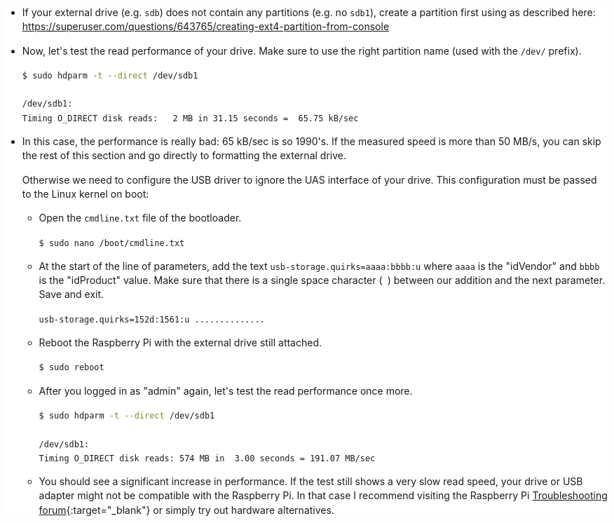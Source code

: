 * If your external drive (e.g. `sdb`) does not contain any partitions (e.g. no `sdb1`), create a partition first using as described here:
  <https://superuser.com/questions/643765/creating-ext4-partition-from-console>

* Now, let's test the read performance of your drive.
  Make sure to use the right partition name (used with the `/dev/` prefix).

  ```sh
  $ sudo hdparm -t --direct /dev/sdb1

  /dev/sdb1:
  Timing O_DIRECT disk reads:   2 MB in 31.15 seconds =  65.75 kB/sec
  ```

* In this case, the performance is really bad: 65 kB/sec is so 1990's.
  If the measured speed is more than 50 MB/s, you can skip the rest of this section and go directly to formatting the external drive.

  Otherwise we need to configure the USB driver to ignore the UAS interface of your drive.
  This configuration must be passed to the Linux kernel on boot:

  * Open the `cmdline.txt` file of the bootloader.

    ```sh
    $ sudo nano /boot/cmdline.txt
    ```

  * At the start of the line of parameters, add the text `usb-storage.quirks=aaaa:bbbb:u` where `aaaa` is the "idVendor" and `bbbb` is the "idProduct" value.
    Make sure that there is a single space character (` `) between our addition and the next parameter.
    Save and exit.

    ```
    usb-storage.quirks=152d:1561:u ..............
    ```

  * Reboot the Raspberry Pi with the external drive still attached.

    ```sh
    $ sudo reboot
    ```

  * After you logged in as "admin" again, let's test the read performance once more.

    ```sh
    $ sudo hdparm -t --direct /dev/sdb1

    /dev/sdb1:
    Timing O_DIRECT disk reads: 574 MB in  3.00 seconds = 191.07 MB/sec
    ```

  * You should see a significant increase in performance.
  If the test still shows a very slow read speed, your drive or USB adapter might not be compatible with the Raspberry Pi.
  In that case I recommend visiting the Raspberry Pi [Troubleshooting forum](https://www.raspberrypi.org/forums/viewforum.php?f=28){:target="_blank"} or simply try out hardware alternatives.

<script id="asciicast-NiOhoAsu2g9kltfHXzfU6GLnq" src="https://asciinema.org/a/NiOhoAsu2g9kltfHXzfU6GLnq.js" async></script>
